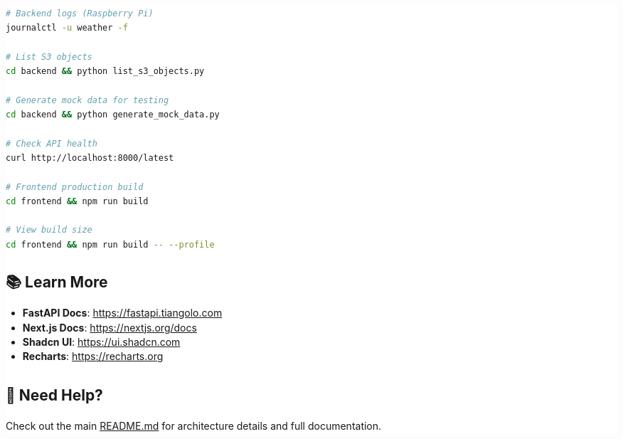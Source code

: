 ```bash
# Backend logs (Raspberry Pi)
journalctl -u weather -f

# List S3 objects
cd backend && python list_s3_objects.py

# Generate mock data for testing
cd backend && python generate_mock_data.py

# Check API health
curl http://localhost:8000/latest

# Frontend production build
cd frontend && npm run build

# View build size
cd frontend && npm run build -- --profile
```

## 📚 Learn More

- **FastAPI Docs**: https://fastapi.tiangolo.com
- **Next.js Docs**: https://nextjs.org/docs
- **Shadcn UI**: https://ui.shadcn.com
- **Recharts**: https://recharts.org

## 🤝 Need Help?

Check out the main [README.md](README.md) for architecture details and full documentation.
